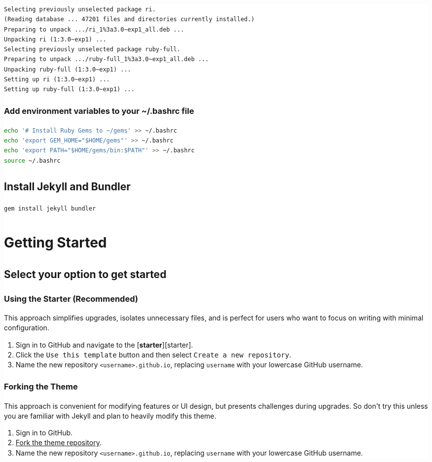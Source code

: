 ```terminal
Selecting previously unselected package ri.
(Reading database ... 47201 files and directories currently installed.)
Preparing to unpack .../ri_1%3a3.0~exp1_all.deb ...
Unpacking ri (1:3.0~exp1) ...
Selecting previously unselected package ruby-full.
Preparing to unpack .../ruby-full_1%3a3.0~exp1_all.deb ...
Unpacking ruby-full (1:3.0~exp1) ...
Setting up ri (1:3.0~exp1) ...
Setting up ruby-full (1:3.0~exp1) ...
```

### Add environment variables to your ~/.bashrc file

```sh
echo '# Install Ruby Gems to ~/gems' >> ~/.bashrc
echo 'export GEM_HOME="$HOME/gems"' >> ~/.bashrc
echo 'export PATH="$HOME/gems/bin:$PATH"' >> ~/.bashrc
source ~/.bashrc
```

## Install Jekyll and Bundler

```sh
gem install jekyll bundler
```

# Getting Started

## Select your option to get started

### Using the Starter (Recommended)

This approach simplifies upgrades, isolates unnecessary files, and is perfect for users who want to focus on writing with minimal configuration.

1. Sign in to GitHub and navigate to the [**starter**][starter].
2. Click the <kbd>Use this template</kbd> button and then select <kbd>Create a new repository</kbd>.
3. Name the new repository `<username>.github.io`, replacing `username` with your lowercase GitHub username.

### Forking the Theme

This approach is convenient for modifying features or UI design, but presents challenges during upgrades. So don't try this unless you are familiar with Jekyll and plan to heavily modify this theme.

1. Sign in to GitHub.
2. [Fork the theme repository](https://github.com/cotes2020/jekyll-theme-chirpy/fork).
3. Name the new repository `<username>.github.io`, replacing `username` with your lowercase GitHub username.
